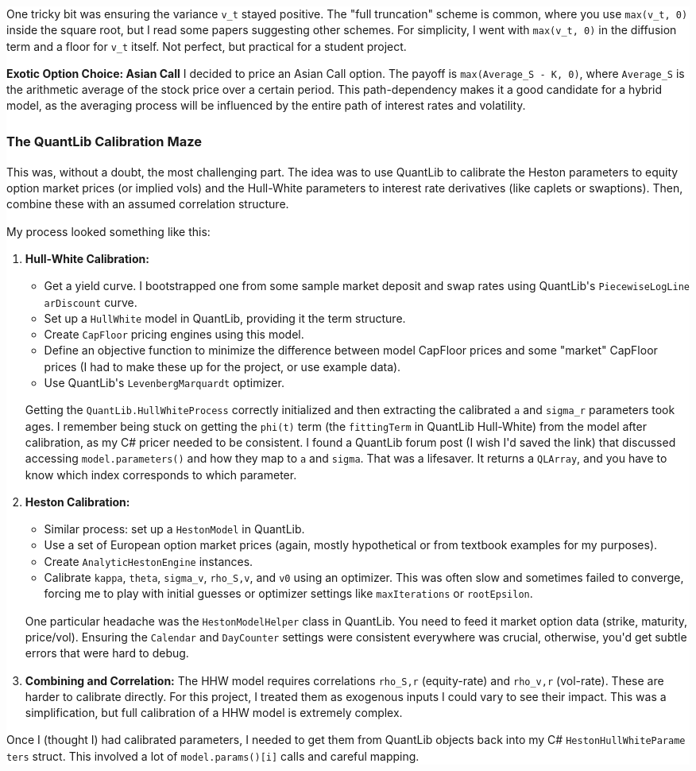 One tricky bit was ensuring the variance `v_t` stayed positive. The "full truncation" scheme is common, where you use `max(v_t, 0)` inside the square root, but I read some papers suggesting other schemes. For simplicity, I went with `max(v_t, 0)` in the diffusion term and a floor for `v_t` itself. Not perfect, but practical for a student project.

**Exotic Option Choice: Asian Call**
I decided to price an Asian Call option. The payoff is `max(Average_S - K, 0)`, where `Average_S` is the arithmetic average of the stock price over a certain period. This path-dependency makes it a good candidate for a hybrid model, as the averaging process will be influenced by the entire path of interest rates and volatility.

### The QuantLib Calibration Maze

This was, without a doubt, the most challenging part. The idea was to use QuantLib to calibrate the Heston parameters to equity option market prices (or implied vols) and the Hull-White parameters to interest rate derivatives (like caplets or swaptions). Then, combine these with an assumed correlation structure.

My process looked something like this:
1.  **Hull-White Calibration:**
    *   Get a yield curve. I bootstrapped one from some sample market deposit and swap rates using QuantLib's `PiecewiseLogLinearDiscount` curve.
    *   Set up a `HullWhite` model in QuantLib, providing it the term structure.
    *   Create `CapFloor` pricing engines using this model.
    *   Define an objective function to minimize the difference between model CapFloor prices and some "market" CapFloor prices (I had to make these up for the project, or use example data).
    *   Use QuantLib's `LevenbergMarquardt` optimizer.

    Getting the `QuantLib.HullWhiteProcess` correctly initialized and then extracting the calibrated `a` and `sigma_r` parameters took ages. I remember being stuck on getting the `phi(t)` term (the `fittingTerm` in QuantLib Hull-White) from the model after calibration, as my C# pricer needed to be consistent. I found a QuantLib forum post (I wish I'd saved the link) that discussed accessing `model.parameters()` and how they map to `a` and `sigma`. That was a lifesaver. It returns a `QLArray`, and you have to know which index corresponds to which parameter.

2.  **Heston Calibration:**
    *   Similar process: set up a `HestonModel` in QuantLib.
    *   Use a set of European option market prices (again, mostly hypothetical or from textbook examples for my purposes).
    *   Create `AnalyticHestonEngine` instances.
    *   Calibrate `kappa`, `theta`, `sigma_v`, `rho_S,v`, and `v0` using an optimizer. This was often slow and sometimes failed to converge, forcing me to play with initial guesses or optimizer settings like `maxIterations` or `rootEpsilon`.

    One particular headache was the `HestonModelHelper` class in QuantLib. You need to feed it market option data (strike, maturity, price/vol). Ensuring the `Calendar` and `DayCounter` settings were consistent everywhere was crucial, otherwise, you'd get subtle errors that were hard to debug.

3.  **Combining and Correlation:** The HHW model requires correlations `rho_S,r` (equity-rate) and `rho_v,r` (vol-rate). These are harder to calibrate directly. For this project, I treated them as exogenous inputs I could vary to see their impact. This was a simplification, but full calibration of a HHW model is extremely complex.

Once I (thought I) had calibrated parameters, I needed to get them from QuantLib objects back into my C# `HestonHullWhiteParameters` struct. This involved a lot of `model.params()[i]` calls and careful mapping.
